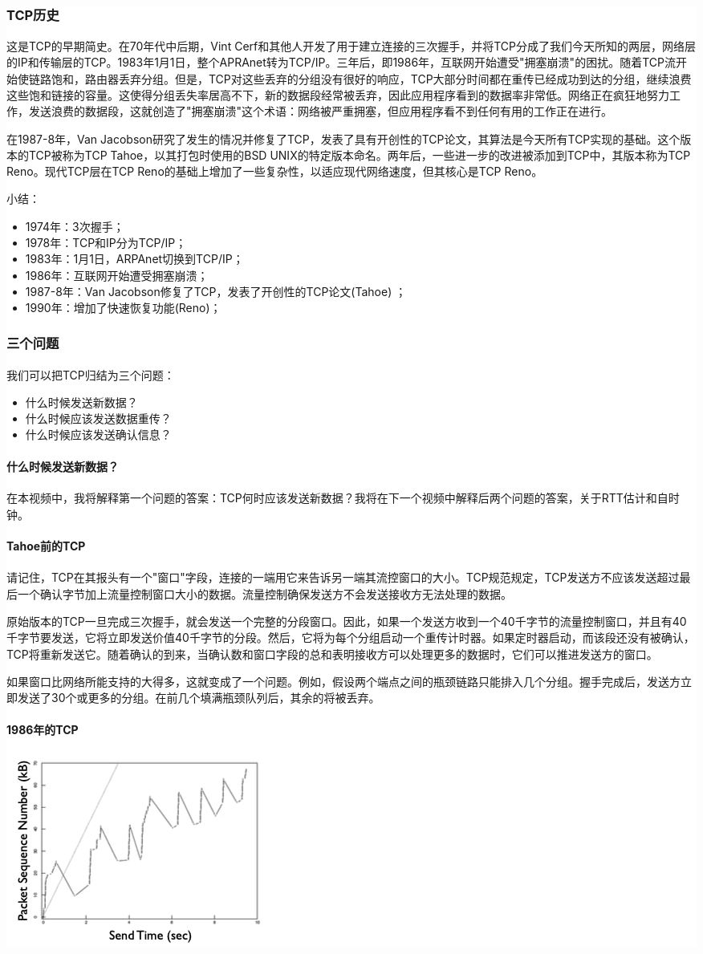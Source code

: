
### TCP历史

这是TCP的早期简史。在70年代中后期，Vint Cerf和其他人开发了用于建立连接的三次握手，并将TCP分成了我们今天所知的两层，网络层的IP和传输层的TCP。1983年1月1日，整个APRAnet转为TCP/IP。三年后，即1986年，互联网开始遭受"拥塞崩溃"的困扰。随着TCP流开始使链路饱和，路由器丢弃分组。但是，TCP对这些丢弃的分组没有很好的响应，TCP大部分时间都在重传已经成功到达的分组，继续浪费这些饱和链接的容量。这使得分组丢失率居高不下，新的数据段经常被丢弃，因此应用程序看到的数据率非常低。网络正在疯狂地努力工作，发送浪费的数据段，这就创造了"拥塞崩溃"这个术语：网络被严重拥塞，但应用程序看不到任何有用的工作正在进行。

在1987-8年，Van Jacobson研究了发生的情况并修复了TCP，发表了具有开创性的TCP论文，其算法是今天所有TCP实现的基础。这个版本的TCP被称为TCP Tahoe，以其打包时使用的BSD UNIX的特定版本命名。两年后，一些进一步的改进被添加到TCP中，其版本称为TCP Reno。现代TCP层在TCP Reno的基础上增加了一些复杂性，以适应现代网络速度，但其核心是TCP Reno。

小结：

- 1974年：3次握手；
- 1978年：TCP和IP分为TCP/IP；
- 1983年：1月1日，ARPAnet切换到TCP/IP；
- 1986年：互联网开始遭受拥塞崩溃；
- 1987-8年：Van Jacobson修复了TCP，发表了开创性的TCP论文(Tahoe) ；
- 1990年：增加了快速恢复功能(Reno)；



### 三个问题

我们可以把TCP归结为三个问题：

- 什么时候发送新数据？
- 什么时候应该发送数据重传？
- 什么时候应该发送确认信息？



#### 什么时候发送新数据？

在本视频中，我将解释第一个问题的答案：TCP何时应该发送新数据？我将在下一个视频中解释后两个问题的答案，关于RTT估计和自时钟。



#### Tahoe前的TCP

请记住，TCP在其报头有一个"窗口"字段，连接的一端用它来告诉另一端其流控窗口的大小。TCP规范规定，TCP发送方不应该发送超过最后一个确认字节加上流量控制窗口大小的数据。流量控制确保发送方不会发送接收方无法处理的数据。

原始版本的TCP一旦完成三次握手，就会发送一个完整的分段窗口。因此，如果一个发送方收到一个40千字节的流量控制窗口，并且有40千字节要发送，它将立即发送价值40千字节的分段。然后，它将为每个分组启动一个重传计时器。如果定时器启动，而该段还没有被确认，TCP将重新发送它。随着确认的到来，当确认数和窗口字段的总和表明接收方可以处理更多的数据时，它们可以推进发送方的窗口。

如果窗口比网络所能支持的大得多，这就变成了一个问题。例如，假设两个端点之间的瓶颈链路只能排入几个分组。握手完成后，发送方立即发送了30个或更多的分组。在前几个填满瓶颈队列后，其余的将被丢弃。



#### 1986年的TCP

![](../.gitbook/Unit4-Congestion-Control/4.6/3.jpg)

